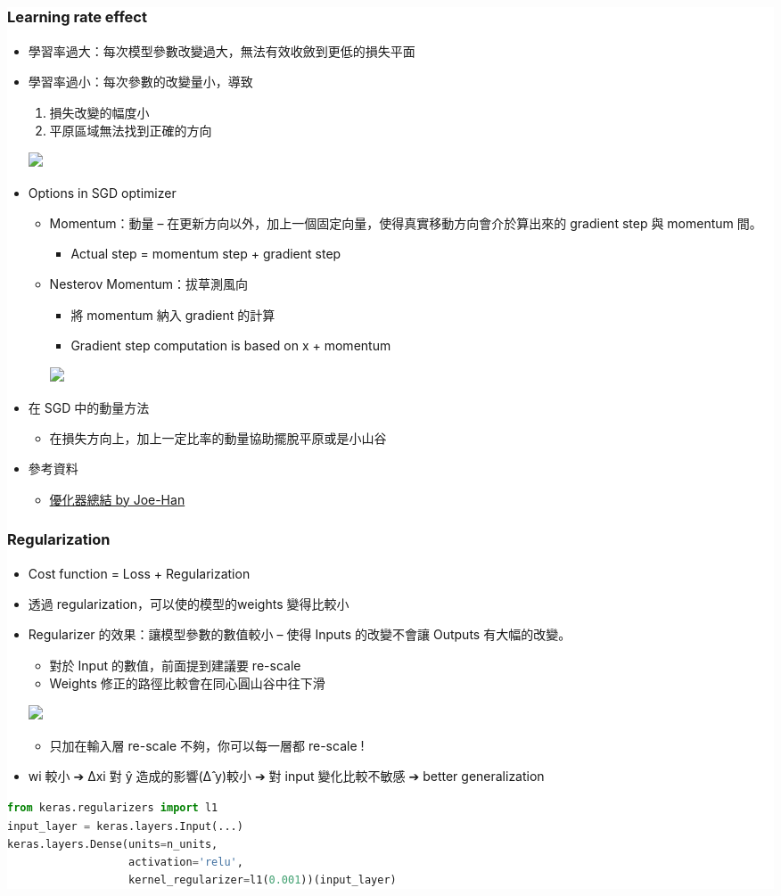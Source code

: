 ### Learning rate effect

- 學習率過大：每次模型參數改變過大，無法有效收斂到更低的損失平面

- 學習率過小：每次參數的改變量小，導致

  1. 損失改變的幅度小
  2. 平原區域無法找到正確的方向

  ![](./images/shot22.jpg)

- Options in SGD optimizer 

  - Momentum：動量 – 在更新方向以外，加上⼀個固定向量，使得真實移動方向會介於算出來的 gradient step 與 momentum 間。

    - Actual step = momentum step + gradient step

  - Nesterov Momentum：拔草測風向

    - 將 momentum 納入 gradient 的計算

    - Gradient step computation is based on x + momentum

    ![](./images/shot23.jpg)

- 在 SGD 中的動量方法

  - 在損失方向上，加上⼀定比率的動量協助擺脫平原或是小⼭⾕

- 參考資料

  - [優化器總結 by Joe-Han](https://blog.csdn.net/u010089444/article/details/76725843)



### Regularization

- Cost function = Loss + Regularization

- 透過 regularization，可以使的模型的weights 變得比較小

- Regularizer 的效果：讓模型參數的數值較小 – 使得 Inputs 的改變不會讓 Outputs 有大幅的改變。

  - 對於 Input 的數值，前面提到建議要 re-scale
  - Weights 修正的路徑比較會在同⼼圓⼭⾕中往下滑

  ![](./images/shot24.jpg)

  - 只加在輸入層 re-scale 不夠，你可以每⼀層都 re-scale !

- wi 較小 
  ➔ Δxi 對 ŷ 造成的影響(Δ̂ y)較小 
  ➔ 對 input 變化比較不敏感
  ➔ better generalization

```python
from keras.regularizers import l1
input_layer = keras.layers.Input(...)
keras.layers.Dense(units=n_units,
                   activation='relu',
                   kernel_regularizer=l1(0.001))(input_layer)
```
